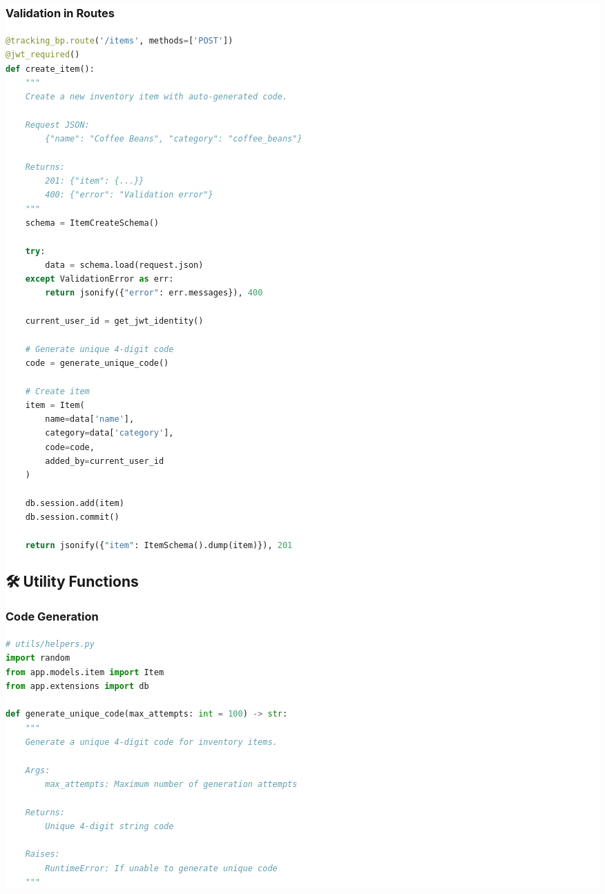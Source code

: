 ### Validation in Routes
```python
@tracking_bp.route('/items', methods=['POST'])
@jwt_required()
def create_item():
    """
    Create a new inventory item with auto-generated code.

    Request JSON:
        {"name": "Coffee Beans", "category": "coffee_beans"}

    Returns:
        201: {"item": {...}}
        400: {"error": "Validation error"}
    """
    schema = ItemCreateSchema()

    try:
        data = schema.load(request.json)
    except ValidationError as err:
        return jsonify({"error": err.messages}), 400

    current_user_id = get_jwt_identity()

    # Generate unique 4-digit code
    code = generate_unique_code()

    # Create item
    item = Item(
        name=data['name'],
        category=data['category'],
        code=code,
        added_by=current_user_id
    )

    db.session.add(item)
    db.session.commit()

    return jsonify({"item": ItemSchema().dump(item)}), 201
```

## 🛠️ Utility Functions

### Code Generation
```python
# utils/helpers.py
import random
from app.models.item import Item
from app.extensions import db

def generate_unique_code(max_attempts: int = 100) -> str:
    """
    Generate a unique 4-digit code for inventory items.
    
    Args:
        max_attempts: Maximum number of generation attempts
        
    Returns:
        Unique 4-digit string code
        
    Raises:
        RuntimeError: If unable to generate unique code
    """
```
